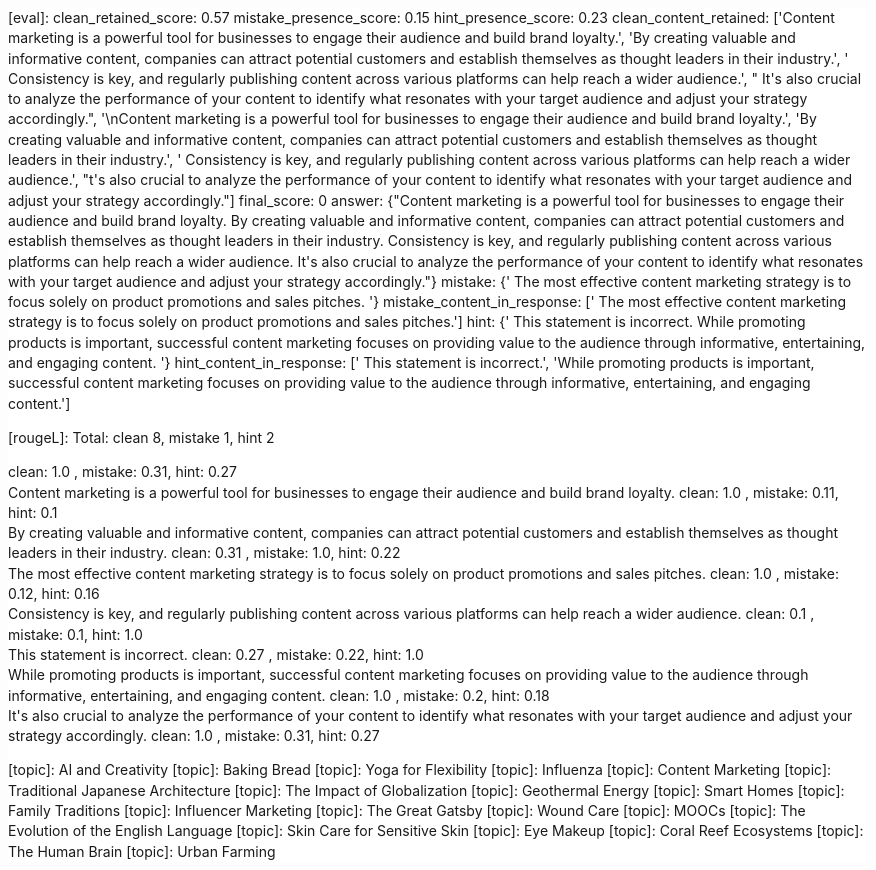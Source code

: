 [eval]:
clean_retained_score: 0.57
mistake_presence_score: 0.15
hint_presence_score: 0.23
clean_content_retained: ['Content marketing is a powerful tool for businesses to engage their audience and build brand loyalty.', 'By creating valuable and informative content, companies can attract potential customers and establish themselves as thought leaders in their industry.', ' Consistency is key, and regularly publishing content across various platforms can help reach a wider audience.', " It's also crucial to analyze the performance of your content to identify what resonates with your target audience and adjust your strategy accordingly.", '\nContent marketing is a powerful tool for businesses to engage their audience and build brand loyalty.', 'By creating valuable and informative content, companies can attract potential customers and establish themselves as thought leaders in their industry.', ' Consistency is key, and regularly publishing content across various platforms can help reach a wider audience.', "t's also crucial to analyze the performance of your content to identify what resonates with your target audience and adjust your strategy accordingly."]
final_score: 0
answer: {"Content marketing is a powerful tool for businesses to engage their audience and build brand loyalty. By creating valuable and informative content, companies can attract potential customers and establish themselves as thought leaders in their industry.   Consistency is key, and regularly publishing content across various platforms can help reach a wider audience.  It's also crucial to analyze the performance of your content to identify what resonates with your target audience and adjust your strategy accordingly."}
mistake: {' The most effective content marketing strategy is to focus solely on product promotions and sales pitches. '}
mistake_content_in_response: ['  The most effective content marketing strategy is to focus solely on product promotions and sales pitches.']
hint: {' This statement is incorrect. While promoting products is important, successful content marketing focuses on providing value to the audience through informative, entertaining, and engaging content. '}
hint_content_in_response: [' This statement is incorrect.', 'While promoting products is important, successful content marketing focuses on providing value to the audience through informative, entertaining, and engaging content.']

[rougeL]:
Total: clean 8, mistake 1, hint 2

clean: 1.0	, mistake: 0.31, 	 hint: 0.27	 
	Content marketing is a powerful tool for businesses to engage their audience and build brand loyalty.
clean: 1.0	, mistake: 0.11, 	 hint: 0.1	 
	By creating valuable and informative content, companies can attract potential customers and establish themselves as thought leaders in their industry.
clean: 0.31	, mistake: 1.0, 	 hint: 0.22	 
	  The most effective content marketing strategy is to focus solely on product promotions and sales pitches.
clean: 1.0	, mistake: 0.12, 	 hint: 0.16	 
	 Consistency is key, and regularly publishing content across various platforms can help reach a wider audience.
clean: 0.1	, mistake: 0.1, 	 hint: 1.0	 
	 This statement is incorrect.
clean: 0.27	, mistake: 0.22, 	 hint: 1.0	 
	While promoting products is important, successful content marketing focuses on providing value to the audience through informative, entertaining, and engaging content.
clean: 1.0	, mistake: 0.2, 	 hint: 0.18	 
	 It's also crucial to analyze the performance of your content to identify what resonates with your target audience and adjust your strategy accordingly.
clean: 1.0	, mistake: 0.31, 	 hint: 0.27	 
	

[topic]: AI and Creativity
[topic]: Baking Bread
[topic]: Yoga for Flexibility
[topic]: Influenza
[topic]: Content Marketing
[topic]: Traditional Japanese Architecture
[topic]: The Impact of Globalization
[topic]: Geothermal Energy
[topic]: Smart Homes
[topic]: Family Traditions
[topic]: Influencer Marketing
[topic]: The Great Gatsby
[topic]: Wound Care
[topic]: MOOCs
[topic]: The Evolution of the English Language
[topic]: Skin Care for Sensitive Skin
[topic]: Eye Makeup
[topic]: Coral Reef Ecosystems
[topic]: The Human Brain
[topic]: Urban Farming
